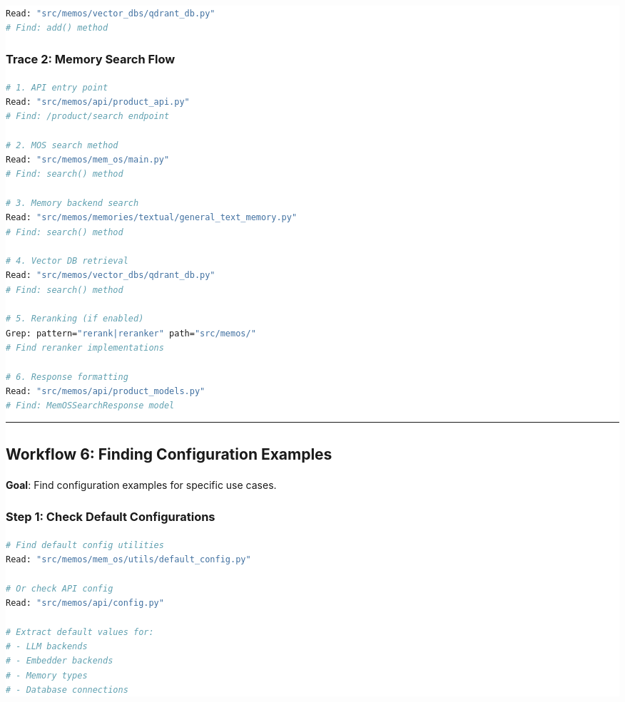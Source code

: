 ```bash
Read: "src/memos/vector_dbs/qdrant_db.py"
# Find: add() method
```

### Trace 2: Memory Search Flow
```bash
# 1. API entry point
Read: "src/memos/api/product_api.py"
# Find: /product/search endpoint

# 2. MOS search method
Read: "src/memos/mem_os/main.py"
# Find: search() method

# 3. Memory backend search
Read: "src/memos/memories/textual/general_text_memory.py"
# Find: search() method

# 4. Vector DB retrieval
Read: "src/memos/vector_dbs/qdrant_db.py"
# Find: search() method

# 5. Reranking (if enabled)
Grep: pattern="rerank|reranker" path="src/memos/"
# Find reranker implementations

# 6. Response formatting
Read: "src/memos/api/product_models.py"
# Find: MemOSSearchResponse model
```

---

## Workflow 6: Finding Configuration Examples

**Goal**: Find configuration examples for specific use cases.

### Step 1: Check Default Configurations
```bash
# Find default config utilities
Read: "src/memos/mem_os/utils/default_config.py"

# Or check API config
Read: "src/memos/api/config.py"

# Extract default values for:
# - LLM backends
# - Embedder backends
# - Memory types
# - Database connections
```
